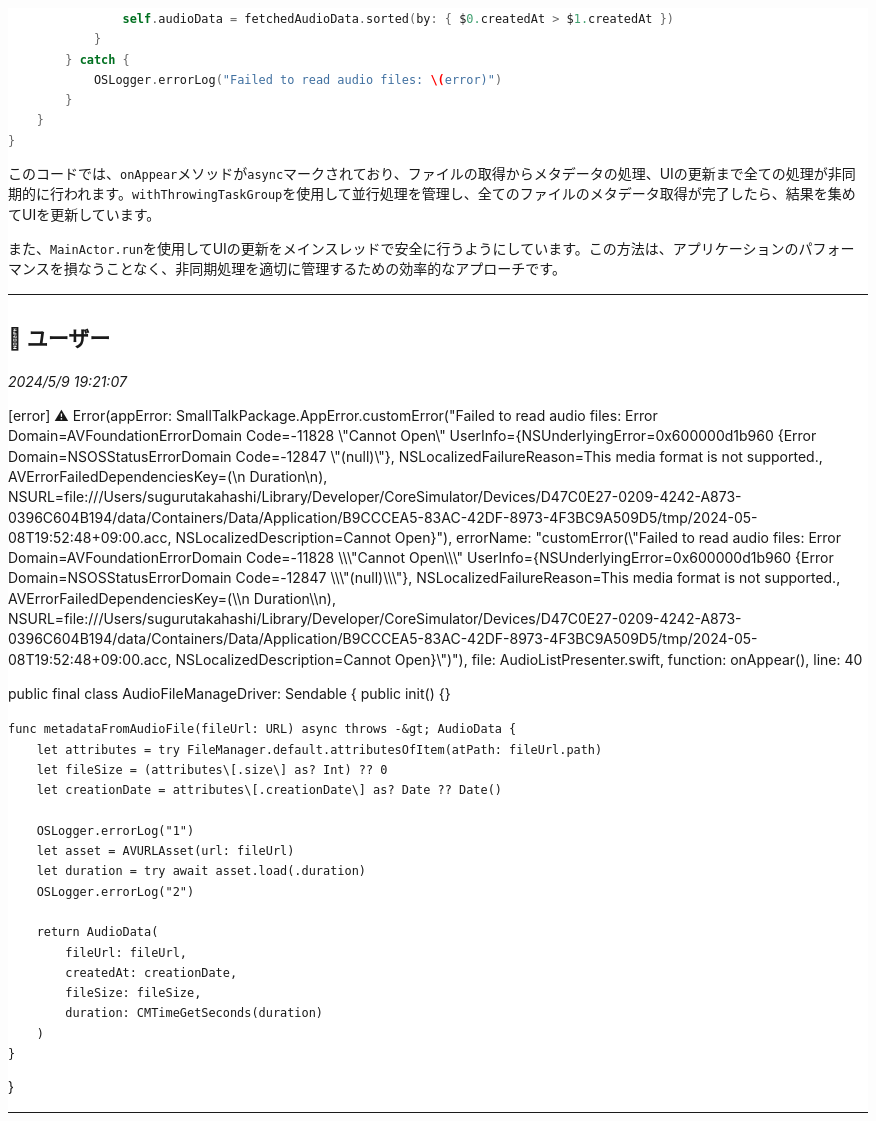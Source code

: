 ```swift
                self.audioData = fetchedAudioData.sorted(by: { $0.createdAt > $1.createdAt })
            }
        } catch {
            OSLogger.errorLog("Failed to read audio files: \(error)")
        }
    }
}
```

このコードでは、`onAppear`メソッドが`async`マークされており、ファイルの取得からメタデータの処理、UIの更新まで全ての処理が非同期的に行われます。`withThrowingTaskGroup`を使用して並行処理を管理し、全てのファイルのメタデータ取得が完了したら、結果を集めてUIを更新しています。

また、`MainActor.run`を使用してUIの更新をメインスレッドで安全に行うようにしています。この方法は、アプリケーションのパフォーマンスを損なうことなく、非同期処理を適切に管理するための効率的なアプローチです。

---

## 👤 ユーザー
*2024/5/9 19:21:07*

\[error\]  ⚠️ Error(appError: SmallTalkPackage.AppError.customError("Failed to read audio files: Error Domain=AVFoundationErrorDomain Code=-11828 \\"Cannot Open\\" UserInfo={NSUnderlyingError=0x600000d1b960 {Error Domain=NSOSStatusErrorDomain Code=-12847 \\"(null)\\"}, NSLocalizedFailureReason=This media format is not supported., AVErrorFailedDependenciesKey=(\\n    Duration\\n), NSURL=file:///Users/sugurutakahashi/Library/Developer/CoreSimulator/Devices/D47C0E27-0209-4242-A873-0396C604B194/data/Containers/Data/Application/B9CCCEA5-83AC-42DF-8973-4F3BC9A509D5/tmp/2024-05-08T19:52:48+09:00.acc, NSLocalizedDescription=Cannot Open}"), errorName: "customError(\\"Failed to read audio files: Error Domain=AVFoundationErrorDomain Code=-11828 \\\\\\"Cannot Open\\\\\\" UserInfo={NSUnderlyingError=0x600000d1b960 {Error Domain=NSOSStatusErrorDomain Code=-12847 \\\\\\"(null)\\\\\\"}, NSLocalizedFailureReason=This media format is not supported., AVErrorFailedDependenciesKey=(\\\\n    Duration\\\\n), NSURL=file:///Users/sugurutakahashi/Library/Developer/CoreSimulator/Devices/D47C0E27-0209-4242-A873-0396C604B194/data/Containers/Data/Application/B9CCCEA5-83AC-42DF-8973-4F3BC9A509D5/tmp/2024-05-08T19:52:48+09:00.acc, NSLocalizedDescription=Cannot Open}\\")"), file: AudioListPresenter.swift, function: onAppear(), line: 40

public final class AudioFileManageDriver: Sendable {
    public init() {}
    
    func metadataFromAudioFile(fileUrl: URL) async throws -&gt; AudioData {
        let attributes = try FileManager.default.attributesOfItem(atPath: fileUrl.path)
        let fileSize = (attributes\[.size\] as? Int) ?? 0
        let creationDate = attributes\[.creationDate\] as? Date ?? Date()
        
        OSLogger.errorLog("1")
        let asset = AVURLAsset(url: fileUrl)
        let duration = try await asset.load(.duration)        
        OSLogger.errorLog("2")
        
        return AudioData(
            fileUrl: fileUrl,
            createdAt: creationDate,
            fileSize: fileSize,
            duration: CMTimeGetSeconds(duration)
        )
    }
}

---
